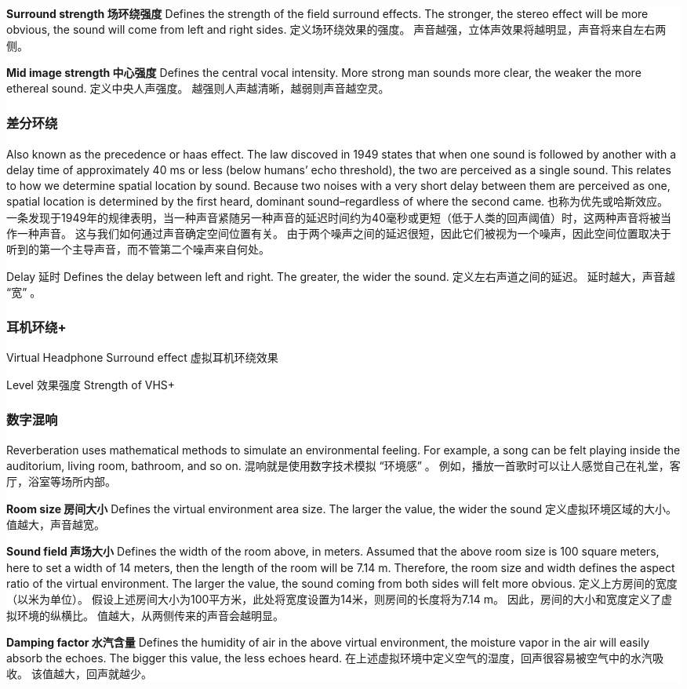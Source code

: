 **Surround strength 场环绕强度**
Defines the strength of the field surround effects. The stronger, the stereo effect will be more obvious, the sound will come from left and right sides.
定义场环绕效果的强度。 声音越强，立体声效果将越明显，声音将来自左右两侧。

**Mid image strength 中心强度**
Defines the central vocal intensity. More strong man sounds more clear, the weaker the more ethereal sound.
定义中央人声强度。 越强则人声越清晰，越弱则声音越空灵。

### 差分环绕
Also known as the precedence or haas effect.
The law discoved in 1949 states that when one sound is followed by another with a delay time of approximately 40 ms or less (below humans’ echo threshold), the two are perceived as a single sound.
This relates to how we determine spatial location by sound. Because two noises with a very short delay between them are perceived as one, spatial location is determined by the first heard, dominant sound–regardless of where the second came.
也称为优先或哈斯效应。
一条发现于1949年的规律表明，当一种声音紧随另一种声音的延迟时间约为40毫秒或更短（低于人类的回声阈值）时，这两种声音将被当作一种声音。
这与我们如何通过声音确定空间位置有关。 由于两个噪声之间的延迟很短，因此它们被视为一个噪声，因此空间位置取决于听到的第一个主导声音，而不管第二个噪声来自何处。

Delay 延时
Defines the delay between left and right. The greater, the wider the sound.
定义左右声道之间的延迟。 延时越大，声音越 “宽” 。

### 耳机环绕+
Virtual Headphone Surround effect
虚拟耳机环绕效果

Level 效果强度
Strength of VHS+

### 数字混响
Reverberation uses mathematical methods to simulate an environmental feeling. For example, a song can be felt playing inside the auditorium, living room, bathroom, and so on.
混响就是使用数字技术模拟 “环境感” 。 例如，播放一首歌时可以让人感觉自己在礼堂，客厅，浴室等场所内部。

**Room size 房间大小**
Defines the virtual environment area size. The larger the value, the wider the sound
定义虚拟环境区域的大小。 值越大，声音越宽。

**Sound field 声场大小**
Defines the width of the room above, in meters. Assumed that the above room size is 100 square meters, here to set a width of 14 meters, then the length of the room will be 7.14 m.
Therefore, the room size and width defines the aspect ratio of the virtual environment. The larger the value, the sound coming from both sides will felt more obvious.
定义上方房间的宽度（以米为单位）。 假设上述房间大小为100平方米，此处将宽度设置为14米，则房间的长度将为7.14 m。
因此，房间的大小和宽度定义了虚拟环境的纵横比。 值越大，从两侧传来的声音会越明显。

**Damping factor 水汽含量**
Defines the humidity of air in the above virtual environment, the moisture vapor in the air will easily absorb the echoes. The bigger this value, the less echoes heard.
在上述虚拟环境中定义空气的湿度，回声很容易被空气中的水汽吸收。 该值越大，回声就越少。
